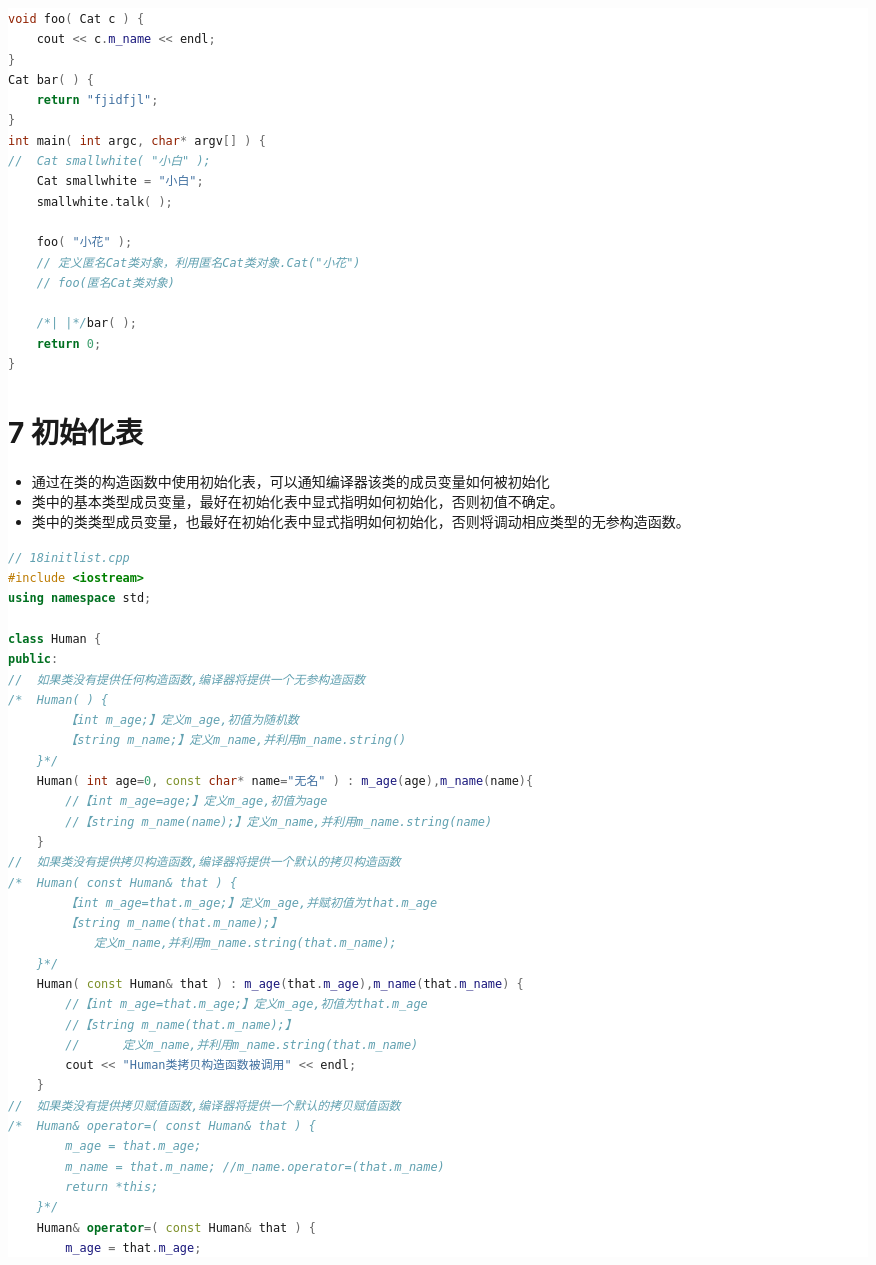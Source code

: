 ```c++
void foo( Cat c ) {
    cout << c.m_name << endl;
}
Cat bar( ) {
    return "fjidfjl";
}
int main( int argc, char* argv[] ) {
//  Cat smallwhite( "小白" );
    Cat smallwhite = "小白";
    smallwhite.talk( );

    foo( "小花" );
    // 定义匿名Cat类对象，利用匿名Cat类对象.Cat("小花")  
    // foo(匿名Cat类对象)

    /*| |*/bar( );
    return 0;
}

```

# 7 初始化表

+ 通过在类的构造函数中使用初始化表，可以通知编译器该类的成员变量如何被初始化
+ 类中的基本类型成员变量，最好在初始化表中显式指明如何初始化，否则初值不确定。
+ 类中的类类型成员变量，也最好在初始化表中显式指明如何初始化，否则将调动相应类型的无参构造函数。

```c++
// 18initlist.cpp
#include <iostream>
using namespace std;

class Human {
public:
//  如果类没有提供任何构造函数,编译器将提供一个无参构造函数
/*  Human( ) {
        【int m_age;】定义m_age,初值为随机数
        【string m_name;】定义m_name,并利用m_name.string()
    }*/
    Human( int age=0, const char* name="无名" ) : m_age(age),m_name(name){
        //【int m_age=age;】定义m_age,初值为age
        //【string m_name(name);】定义m_name,并利用m_name.string(name)
    }
//  如果类没有提供拷贝构造函数,编译器将提供一个默认的拷贝构造函数
/*  Human( const Human& that ) {
        【int m_age=that.m_age;】定义m_age,并赋初值为that.m_age
        【string m_name(that.m_name);】
            定义m_name,并利用m_name.string(that.m_name);
    }*/
    Human( const Human& that ) : m_age(that.m_age),m_name(that.m_name) {
        //【int m_age=that.m_age;】定义m_age,初值为that.m_age
        //【string m_name(that.m_name);】
        //      定义m_name,并利用m_name.string(that.m_name)
        cout << "Human类拷贝构造函数被调用" << endl;
    }
//  如果类没有提供拷贝赋值函数,编译器将提供一个默认的拷贝赋值函数
/*  Human& operator=( const Human& that ) {
        m_age = that.m_age;
        m_name = that.m_name; //m_name.operator=(that.m_name)
        return *this;
    }*/
    Human& operator=( const Human& that ) {
        m_age = that.m_age;
```